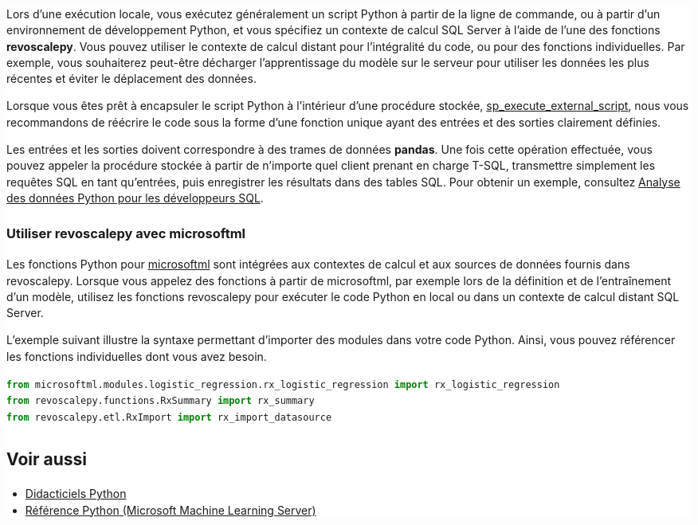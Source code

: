 Lors d’une exécution locale, vous exécutez généralement un script Python à partir de la ligne de commande, ou à partir d’un environnement de développement Python, et vous spécifiez un contexte de calcul SQL Server à l’aide de l’une des fonctions **revoscalepy**. Vous pouvez utiliser le contexte de calcul distant pour l’intégralité du code, ou pour des fonctions individuelles. Par exemple, vous souhaiterez peut-être décharger l’apprentissage du modèle sur le serveur pour utiliser les données les plus récentes et éviter le déplacement des données.

Lorsque vous êtes prêt à encapsuler le script Python à l’intérieur d’une procédure stockée, [sp_execute_external_script](https://docs.microsoft.com/sql/relational-databases/system-stored-procedures/sp-execute-external-script-transact-sql), nous vous recommandons de réécrire le code sous la forme d’une fonction unique ayant des entrées et des sorties clairement définies. 

Les entrées et les sorties doivent correspondre à des trames de données **pandas**. Une fois cette opération effectuée, vous pouvez appeler la procédure stockée à partir de n’importe quel client prenant en charge T-SQL, transmettre simplement les requêtes SQL en tant qu’entrées, puis enregistrer les résultats dans des tables SQL. Pour obtenir un exemple, consultez [Analyse des données Python pour les développeurs SQL](../tutorials/sqldev-in-database-python-for-sql-developers.md).

### <a name="using-revoscalepy-with-microsoftml"></a>Utiliser revoscalepy avec microsoftml

Les fonctions Python pour [microsoftml](ref-py-microsoftml.md) sont intégrées aux contextes de calcul et aux sources de données fournis dans revoscalepy. Lorsque vous appelez des fonctions à partir de microsoftml, par exemple lors de la définition et de l’entraînement d’un modèle, utilisez les fonctions revoscalepy pour exécuter le code Python en local ou dans un contexte de calcul distant SQL Server.

L’exemple suivant illustre la syntaxe permettant d’importer des modules dans votre code Python. Ainsi, vous pouvez référencer les fonctions individuelles dont vous avez besoin.

```python
from microsoftml.modules.logistic_regression.rx_logistic_regression import rx_logistic_regression
from revoscalepy.functions.RxSummary import rx_summary
from revoscalepy.etl.RxImport import rx_import_datasource
```

## <a name="see-also"></a>Voir aussi

+ [Didacticiels Python](../tutorials/sql-server-python-tutorials.md)
+ [Référence Python (Microsoft Machine Learning Server)](https://docs.microsoft.com/machine-learning-server/python-reference/introducing-python-package-reference)
